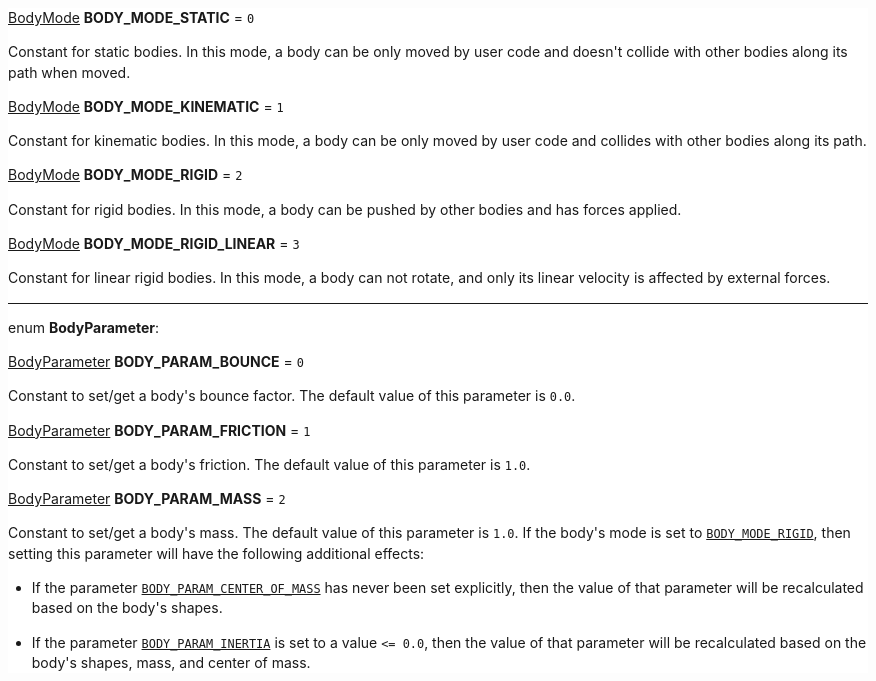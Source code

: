 [BodyMode](#enum_physicsserver2d_bodymode) **BODY_MODE_STATIC** = ``0``

Constant for static bodies. In this mode, a body can be only moved by user code and doesn't collide with other bodies along its path when moved.

<div id="_class_physicsserver2d_constant_body_mode_kinematic"></div>

[BodyMode](#enum_physicsserver2d_bodymode) **BODY_MODE_KINEMATIC** = ``1``

Constant for kinematic bodies. In this mode, a body can be only moved by user code and collides with other bodies along its path.

<div id="_class_physicsserver2d_constant_body_mode_rigid"></div>

[BodyMode](#enum_physicsserver2d_bodymode) **BODY_MODE_RIGID** = ``2``

Constant for rigid bodies. In this mode, a body can be pushed by other bodies and has forces applied.

<div id="_class_physicsserver2d_constant_body_mode_rigid_linear"></div>

[BodyMode](#enum_physicsserver2d_bodymode) **BODY_MODE_RIGID_LINEAR** = ``3``

Constant for linear rigid bodies. In this mode, a body can not rotate, and only its linear velocity is affected by external forces.



---

<div id="_class_enum_physicsserver2d_bodyparameter"></div>

enum **BodyParameter**: <div id="enum_physicsserver2d_bodyparameter"></div>

<div id="_class_physicsserver2d_constant_body_param_bounce"></div>

[BodyParameter](#enum_physicsserver2d_bodyparameter) **BODY_PARAM_BOUNCE** = ``0``

Constant to set/get a body's bounce factor. The default value of this parameter is `0.0`.

<div id="_class_physicsserver2d_constant_body_param_friction"></div>

[BodyParameter](#enum_physicsserver2d_bodyparameter) **BODY_PARAM_FRICTION** = ``1``

Constant to set/get a body's friction. The default value of this parameter is `1.0`.

<div id="_class_physicsserver2d_constant_body_param_mass"></div>

[BodyParameter](#enum_physicsserver2d_bodyparameter) **BODY_PARAM_MASS** = ``2``

Constant to set/get a body's mass. The default value of this parameter is `1.0`. If the body's mode is set to [`BODY_MODE_RIGID`](class_physicsserver2d.md#class_physicsserver2d_constant_body_mode_rigid), then setting this parameter will have the following additional effects:

- If the parameter [`BODY_PARAM_CENTER_OF_MASS`](class_physicsserver2d.md#class_physicsserver2d_constant_body_param_center_of_mass) has never been set explicitly, then the value of that parameter will be recalculated based on the body's shapes.

- If the parameter [`BODY_PARAM_INERTIA`](class_physicsserver2d.md#class_physicsserver2d_constant_body_param_inertia) is set to a value `<= 0.0`, then the value of that parameter will be recalculated based on the body's shapes, mass, and center of mass.

<div id="_class_physicsserver2d_constant_body_param_inertia"></div>
